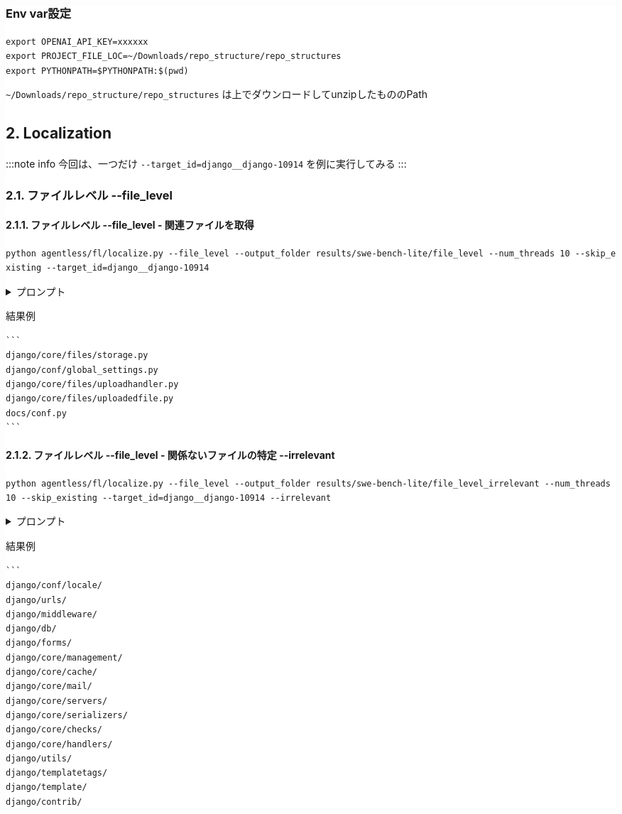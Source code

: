 
### Env var設定

```
export OPENAI_API_KEY=xxxxxx
export PROJECT_FILE_LOC=~/Downloads/repo_structure/repo_structures
export PYTHONPATH=$PYTHONPATH:$(pwd)
```

`~/Downloads/repo_structure/repo_structures` は上でダウンロードしてunzipしたもののPath

## 2. Localization

:::note info
今回は、一つだけ `--target_id=django__django-10914` を例に実行してみる
:::


### 2.1. ファイルレベル --file_level

#### 2.1.1. ファイルレベル --file_level - 関連ファイルを取得

```
python agentless/fl/localize.py --file_level --output_folder results/swe-bench-lite/file_level --num_threads 10 --skip_existing --target_id=django__django-10914
```

<details><summary>プロンプト</summary></details>

結果例

````
```
django/core/files/storage.py
django/conf/global_settings.py
django/core/files/uploadhandler.py
django/core/files/uploadedfile.py
docs/conf.py
```
````

#### 2.1.2. ファイルレベル --file_level - 関係ないファイルの特定 --irrelevant

```
python agentless/fl/localize.py --file_level --output_folder results/swe-bench-lite/file_level_irrelevant --num_threads 10 --skip_existing --target_id=django__django-10914 --irrelevant
```

<details><summary>プロンプト</summary></details>

結果例

````
```
django/conf/locale/
django/urls/
django/middleware/
django/db/
django/forms/
django/core/management/
django/core/cache/
django/core/mail/
django/core/servers/
django/core/serializers/
django/core/checks/
django/core/handlers/
django/utils/
django/templatetags/
django/template/
django/contrib/
````